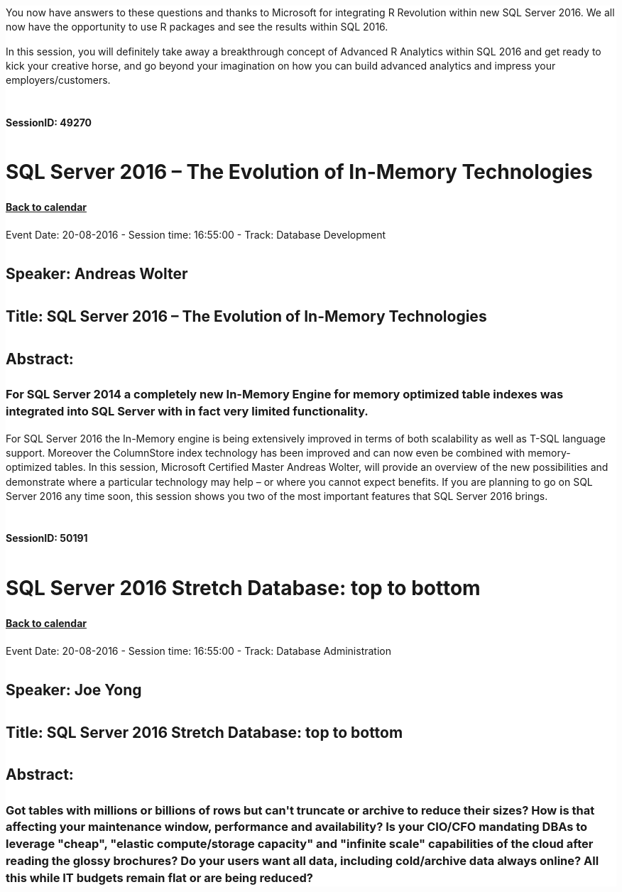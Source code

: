 You now have answers to these questions and thanks to Microsoft for integrating R Revolution within new SQL Server 2016. We all now have the opportunity to use R packages and see the results within SQL 2016.

In this session, you will definitely take away a breakthrough concept of Advanced R Analytics within SQL 2016 and get ready to kick your creative horse, and go beyond your imagination on how you can build advanced analytics and impress your employers/customers.
#  
#### SessionID: 49270
# SQL Server 2016 – The Evolution of In-Memory Technologies
#### [Back to calendar](#SQLSaturday-#549---Singapore-2016)
Event Date: 20-08-2016 - Session time: 16:55:00 - Track: Database Development
## Speaker: Andreas Wolter
## Title: SQL Server 2016 – The Evolution of In-Memory Technologies
## Abstract:
### For SQL Server 2014 a completely new In-Memory Engine for memory optimized table  indexes was integrated into SQL Server with in fact very limited functionality.
For SQL Server 2016 the In-Memory engine is being extensively improved in terms of both scalability as well as T-SQL language support. Moreover the ColumnStore index technology has been improved and can now even be combined with memory-optimized tables.
In this session, Microsoft Certified Master Andreas Wolter, will provide an overview of the new possibilities and demonstrate where a particular technology may help – or where you cannot expect benefits. If you are planning to go on SQL Server 2016 any time soon, this session shows you two of the most important features that SQL Server 2016 brings.
#  
#### SessionID: 50191
# SQL Server 2016 Stretch Database: top to bottom
#### [Back to calendar](#SQLSaturday-#549---Singapore-2016)
Event Date: 20-08-2016 - Session time: 16:55:00 - Track: Database Administration
## Speaker: Joe Yong
## Title: SQL Server 2016 Stretch Database: top to bottom
## Abstract:
### Got tables with millions or billions of rows but can't truncate or archive to reduce their sizes? How is that affecting your maintenance window, performance and availability? Is your CIO/CFO mandating DBAs to leverage "cheap", "elastic compute/storage capacity" and "infinite scale" capabilities of the cloud after reading the glossy brochures? Do your users want all data, including cold/archive data always online? All this while IT budgets remain flat or are being reduced?
